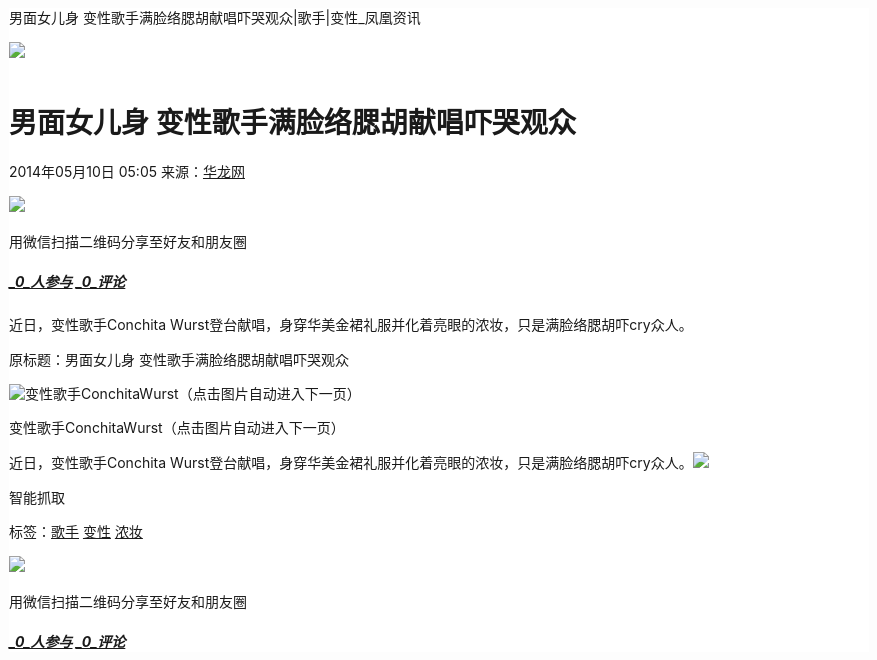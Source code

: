 男面女儿身 变性歌手满脸络腮胡献唱吓哭观众|歌手|变性\_凤凰资讯

![](https://dolphin.deliver.ifeng.com/c?z=ifeng&la=0&si=2&ci=23&cg=22&c=29&or=232&l=728&bg=728&b=726&u=https://y0.ifengimg.com/34c4a1d78882290c/2012/0528/1x1.gif)

# 男面女儿身 变性歌手满脸络腮胡献唱吓哭观众

2014年05月10日 05:05 来源：[华龙网](http://news.cqnews.net/html/2014-05/10/content_30718115.htm)

![](http://h2.ifengimg.com/0f56ee67a4c375c2/2013/1106/indeccode.png)

用微信扫描二维码分享至好友和朋友圈

##### [_0_人参与](http://comment.ifeng.com/view.php?docUrl=http%3A%2F%2Fnews.ifeng.com%2Fa%2F20140510%2F40235003_0.shtml&docName=%E7%94%B7%E9%9D%A2%E5%A5%B3%E5%84%BF%E8%BA%AB%20%E5%8F%98%E6%80%A7%E6%AD%8C%E6%89%8B%E6%BB%A1%E8%84%B8%E7%BB%9C%E8%85%AE%E8%83%A1%E7%8C%AE%E5%94%B1%E5%90%93%E5%93%AD%E8%A7%82%E4%BC%97&skey=d755aa) [_0_评论](http://comment.ifeng.com/view.php?docUrl=http%3A%2F%2Fnews.ifeng.com%2Fa%2F20140510%2F40235003_0.shtml&docName=%E7%94%B7%E9%9D%A2%E5%A5%B3%E5%84%BF%E8%BA%AB%20%E5%8F%98%E6%80%A7%E6%AD%8C%E6%89%8B%E6%BB%A1%E8%84%B8%E7%BB%9C%E8%85%AE%E8%83%A1%E7%8C%AE%E5%94%B1%E5%90%93%E5%93%AD%E8%A7%82%E4%BC%97&skey=d755aa)

近日，变性歌手Conchita Wurst登台献唱，身穿华美金裙礼服并化着亮眼的浓妆，只是满脸络腮胡吓cry众人。

原标题：男面女儿身 变性歌手满脸络腮胡献唱吓哭观众

![变性歌手ConchitaWurst（点击图片自动进入下一页）](http://y1.ifengimg.com/cmpp/2014/05/10/05/5dfb5391-80c8-48a6-b816-90d817591401.jpg)

变性歌手ConchitaWurst（点击图片自动进入下一页）

近日，变性歌手Conchita Wurst登台献唱，身穿华美金裙礼服并化着亮眼的浓妆，只是满脸络腮胡吓cry众人。[![](http://img.ifeng.com/page/Logo.gif)](http://www.ifeng.com/)

智能抓取

标签：[歌手](http://search.ifeng.com/sofeng/search.action?c=1&q=%E6%AD%8C%E6%89%8B) [变性](http://search.ifeng.com/sofeng/search.action?c=1&q=%E5%8F%98%E6%80%A7) [浓妆](http://search.ifeng.com/sofeng/search.action?c=1&q=%E6%B5%93%E5%A6%86)

![](http://h2.ifengimg.com/0f56ee67a4c375c2/2013/1106/indeccode.png)

用微信扫描二维码分享至好友和朋友圈

##### [_0_人参与](http://comment.ifeng.com/view.php?docUrl=http%3A%2F%2Fnews.ifeng.com%2Fa%2F20140510%2F40235003_0.shtml&docName=%E7%94%B7%E9%9D%A2%E5%A5%B3%E5%84%BF%E8%BA%AB%20%E5%8F%98%E6%80%A7%E6%AD%8C%E6%89%8B%E6%BB%A1%E8%84%B8%E7%BB%9C%E8%85%AE%E8%83%A1%E7%8C%AE%E5%94%B1%E5%90%93%E5%93%AD%E8%A7%82%E4%BC%97&skey=d755aa) [_0_评论](http://comment.ifeng.com/view.php?docUrl=http%3A%2F%2Fnews.ifeng.com%2Fa%2F20140510%2F40235003_0.shtml&docName=%E7%94%B7%E9%9D%A2%E5%A5%B3%E5%84%BF%E8%BA%AB%20%E5%8F%98%E6%80%A7%E6%AD%8C%E6%89%8B%E6%BB%A1%E8%84%B8%E7%BB%9C%E8%85%AE%E8%83%A1%E7%8C%AE%E5%94%B1%E5%90%93%E5%93%AD%E8%A7%82%E4%BC%97&skey=d755aa)
